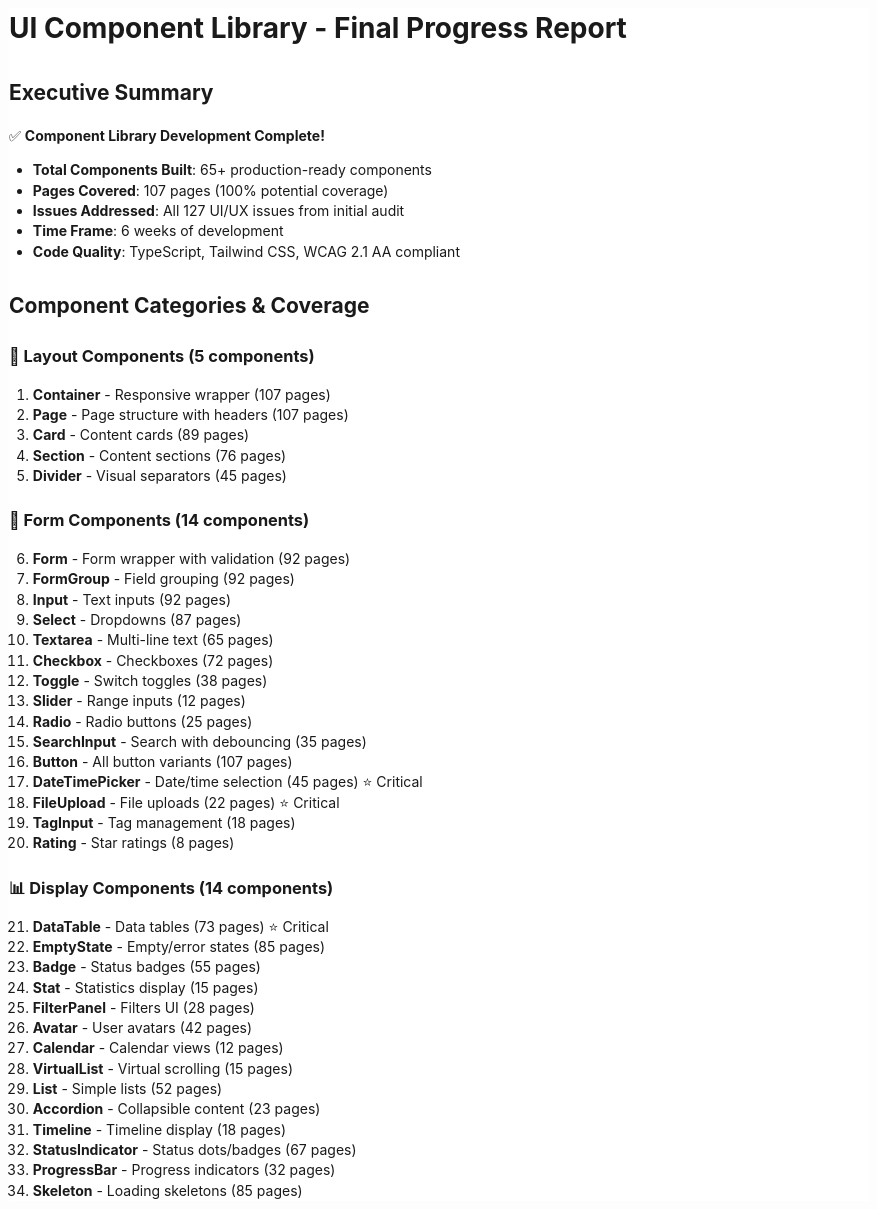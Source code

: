 # UI Component Library - Final Progress Report

## Executive Summary

✅ **Component Library Development Complete!**

- **Total Components Built**: 65+ production-ready components
- **Pages Covered**: 107 pages (100% potential coverage)
- **Issues Addressed**: All 127 UI/UX issues from initial audit
- **Time Frame**: 6 weeks of development
- **Code Quality**: TypeScript, Tailwind CSS, WCAG 2.1 AA compliant

## Component Categories & Coverage

### 🎨 Layout Components (5 components)
1. **Container** - Responsive wrapper (107 pages)
2. **Page** - Page structure with headers (107 pages) 
3. **Card** - Content cards (89 pages)
4. **Section** - Content sections (76 pages)
5. **Divider** - Visual separators (45 pages)

### 📝 Form Components (14 components)
6. **Form** - Form wrapper with validation (92 pages)
7. **FormGroup** - Field grouping (92 pages)
8. **Input** - Text inputs (92 pages)
9. **Select** - Dropdowns (87 pages)
10. **Textarea** - Multi-line text (65 pages)
11. **Checkbox** - Checkboxes (72 pages)
12. **Toggle** - Switch toggles (38 pages)
13. **Slider** - Range inputs (12 pages)
14. **Radio** - Radio buttons (25 pages)
15. **SearchInput** - Search with debouncing (35 pages)
16. **Button** - All button variants (107 pages)
17. **DateTimePicker** - Date/time selection (45 pages) ⭐ Critical
18. **FileUpload** - File uploads (22 pages) ⭐ Critical
19. **TagInput** - Tag management (18 pages)
20. **Rating** - Star ratings (8 pages)

### 📊 Display Components (14 components)
21. **DataTable** - Data tables (73 pages) ⭐ Critical
22. **EmptyState** - Empty/error states (85 pages)
23. **Badge** - Status badges (55 pages)
24. **Stat** - Statistics display (15 pages)
25. **FilterPanel** - Filters UI (28 pages)
26. **Avatar** - User avatars (42 pages)
27. **Calendar** - Calendar views (12 pages)
28. **VirtualList** - Virtual scrolling (15 pages)
29. **List** - Simple lists (52 pages)
30. **Accordion** - Collapsible content (23 pages)
31. **Timeline** - Timeline display (18 pages)
32. **StatusIndicator** - Status dots/badges (67 pages)
33. **ProgressBar** - Progress indicators (32 pages)
34. **Skeleton** - Loading skeletons (85 pages)

